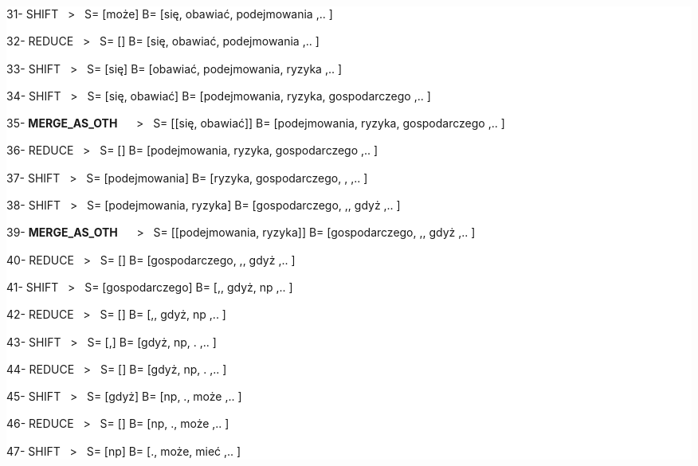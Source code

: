 31- SHIFT&nbsp;&nbsp;&nbsp;>&nbsp;&nbsp;&nbsp;S= [może]   B= [się, obawiać, podejmowania ,.. ]



32- REDUCE&nbsp;&nbsp;&nbsp;>&nbsp;&nbsp;&nbsp;S= []   B= [się, obawiać, podejmowania ,.. ]



33- SHIFT&nbsp;&nbsp;&nbsp;>&nbsp;&nbsp;&nbsp;S= [się]   B= [obawiać, podejmowania, ryzyka ,.. ]



34- SHIFT&nbsp;&nbsp;&nbsp;>&nbsp;&nbsp;&nbsp;S= [się, obawiać]   B= [podejmowania, ryzyka, gospodarczego ,.. ]



35- **MERGE_AS_OTH**&nbsp;&nbsp;&nbsp;&nbsp;&nbsp;&nbsp;>&nbsp;&nbsp;&nbsp;S= [[się, obawiać]]   B= [podejmowania, ryzyka, gospodarczego ,.. ]



36- REDUCE&nbsp;&nbsp;&nbsp;>&nbsp;&nbsp;&nbsp;S= []   B= [podejmowania, ryzyka, gospodarczego ,.. ]



37- SHIFT&nbsp;&nbsp;&nbsp;>&nbsp;&nbsp;&nbsp;S= [podejmowania]   B= [ryzyka, gospodarczego, , ,.. ]



38- SHIFT&nbsp;&nbsp;&nbsp;>&nbsp;&nbsp;&nbsp;S= [podejmowania, ryzyka]   B= [gospodarczego, ,, gdyż ,.. ]



39- **MERGE_AS_OTH**&nbsp;&nbsp;&nbsp;&nbsp;&nbsp;&nbsp;>&nbsp;&nbsp;&nbsp;S= [[podejmowania, ryzyka]]   B= [gospodarczego, ,, gdyż ,.. ]



40- REDUCE&nbsp;&nbsp;&nbsp;>&nbsp;&nbsp;&nbsp;S= []   B= [gospodarczego, ,, gdyż ,.. ]



41- SHIFT&nbsp;&nbsp;&nbsp;>&nbsp;&nbsp;&nbsp;S= [gospodarczego]   B= [,, gdyż, np ,.. ]



42- REDUCE&nbsp;&nbsp;&nbsp;>&nbsp;&nbsp;&nbsp;S= []   B= [,, gdyż, np ,.. ]



43- SHIFT&nbsp;&nbsp;&nbsp;>&nbsp;&nbsp;&nbsp;S= [,]   B= [gdyż, np, . ,.. ]



44- REDUCE&nbsp;&nbsp;&nbsp;>&nbsp;&nbsp;&nbsp;S= []   B= [gdyż, np, . ,.. ]



45- SHIFT&nbsp;&nbsp;&nbsp;>&nbsp;&nbsp;&nbsp;S= [gdyż]   B= [np, ., może ,.. ]



46- REDUCE&nbsp;&nbsp;&nbsp;>&nbsp;&nbsp;&nbsp;S= []   B= [np, ., może ,.. ]



47- SHIFT&nbsp;&nbsp;&nbsp;>&nbsp;&nbsp;&nbsp;S= [np]   B= [., może, mieć ,.. ]


